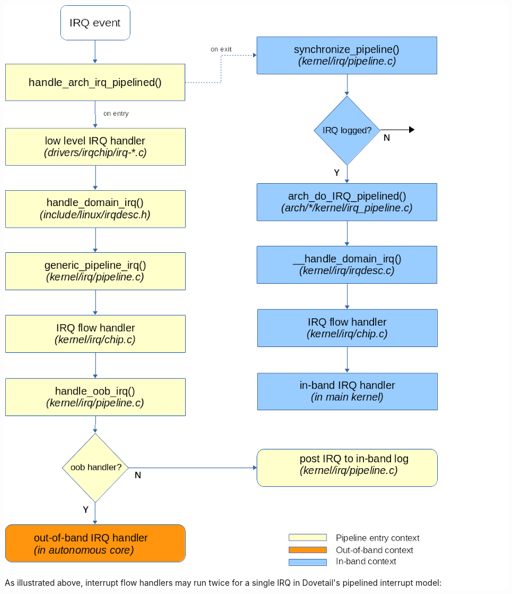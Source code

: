 ![Alt text](/images/irqflow.png "Pipelined interrupt handling")

As illustrated above, interrupt flow handlers may run twice for a
single IRQ in Dovetail's pipelined interrupt model:

